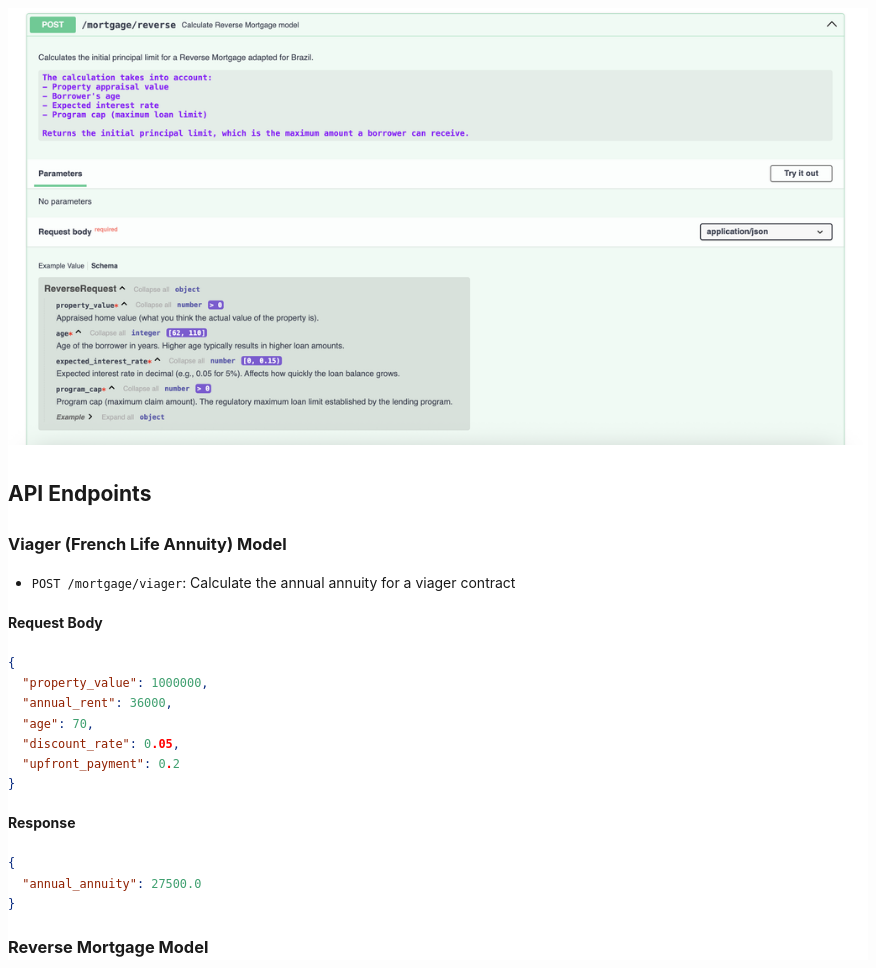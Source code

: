 ![img/example.png](img/example.png)



## API Endpoints

### Viager (French Life Annuity) Model

- `POST /mortgage/viager`: Calculate the annual annuity for a viager contract

#### Request Body

```json
{
  "property_value": 1000000,
  "annual_rent": 36000,
  "age": 70,
  "discount_rate": 0.05,
  "upfront_payment": 0.2
}
```

#### Response

```json
{
  "annual_annuity": 27500.0
}
```

### Reverse Mortgage Model
